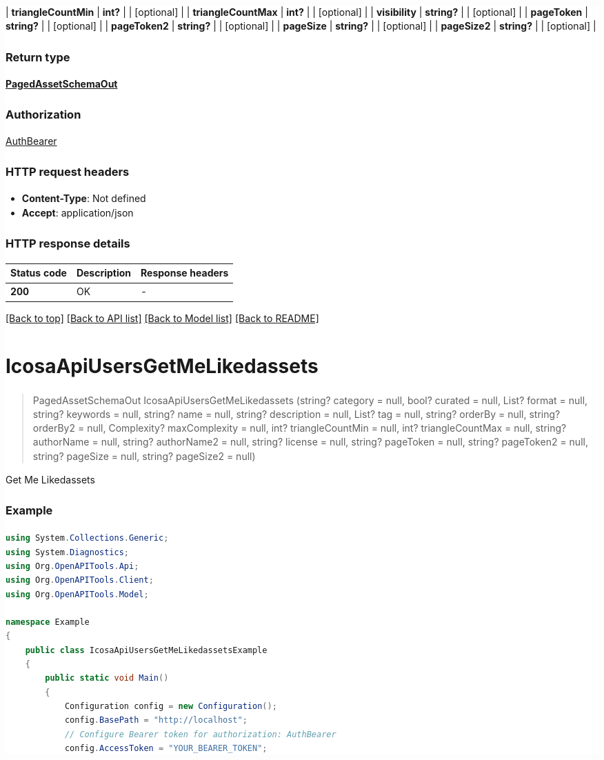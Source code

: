 | **triangleCountMin** | **int?** |  | [optional]  |
| **triangleCountMax** | **int?** |  | [optional]  |
| **visibility** | **string?** |  | [optional]  |
| **pageToken** | **string?** |  | [optional]  |
| **pageToken2** | **string?** |  | [optional]  |
| **pageSize** | **string?** |  | [optional]  |
| **pageSize2** | **string?** |  | [optional]  |

### Return type

[**PagedAssetSchemaOut**](PagedAssetSchemaOut.md)

### Authorization

[AuthBearer](../README.md#AuthBearer)

### HTTP request headers

 - **Content-Type**: Not defined
 - **Accept**: application/json


### HTTP response details
| Status code | Description | Response headers |
|-------------|-------------|------------------|
| **200** | OK |  -  |

[[Back to top]](#) [[Back to API list]](../README.md#documentation-for-api-endpoints) [[Back to Model list]](../README.md#documentation-for-models) [[Back to README]](../README.md)

<a id="icosaapiusersgetmelikedassets"></a>
# **IcosaApiUsersGetMeLikedassets**
> PagedAssetSchemaOut IcosaApiUsersGetMeLikedassets (string? category = null, bool? curated = null, List<string>? format = null, string? keywords = null, string? name = null, string? description = null, List<string>? tag = null, string? orderBy = null, string? orderBy2 = null, Complexity? maxComplexity = null, int? triangleCountMin = null, int? triangleCountMax = null, string? authorName = null, string? authorName2 = null, string? license = null, string? pageToken = null, string? pageToken2 = null, string? pageSize = null, string? pageSize2 = null)

Get Me Likedassets

### Example
```csharp
using System.Collections.Generic;
using System.Diagnostics;
using Org.OpenAPITools.Api;
using Org.OpenAPITools.Client;
using Org.OpenAPITools.Model;

namespace Example
{
    public class IcosaApiUsersGetMeLikedassetsExample
    {
        public static void Main()
        {
            Configuration config = new Configuration();
            config.BasePath = "http://localhost";
            // Configure Bearer token for authorization: AuthBearer
            config.AccessToken = "YOUR_BEARER_TOKEN";
```
